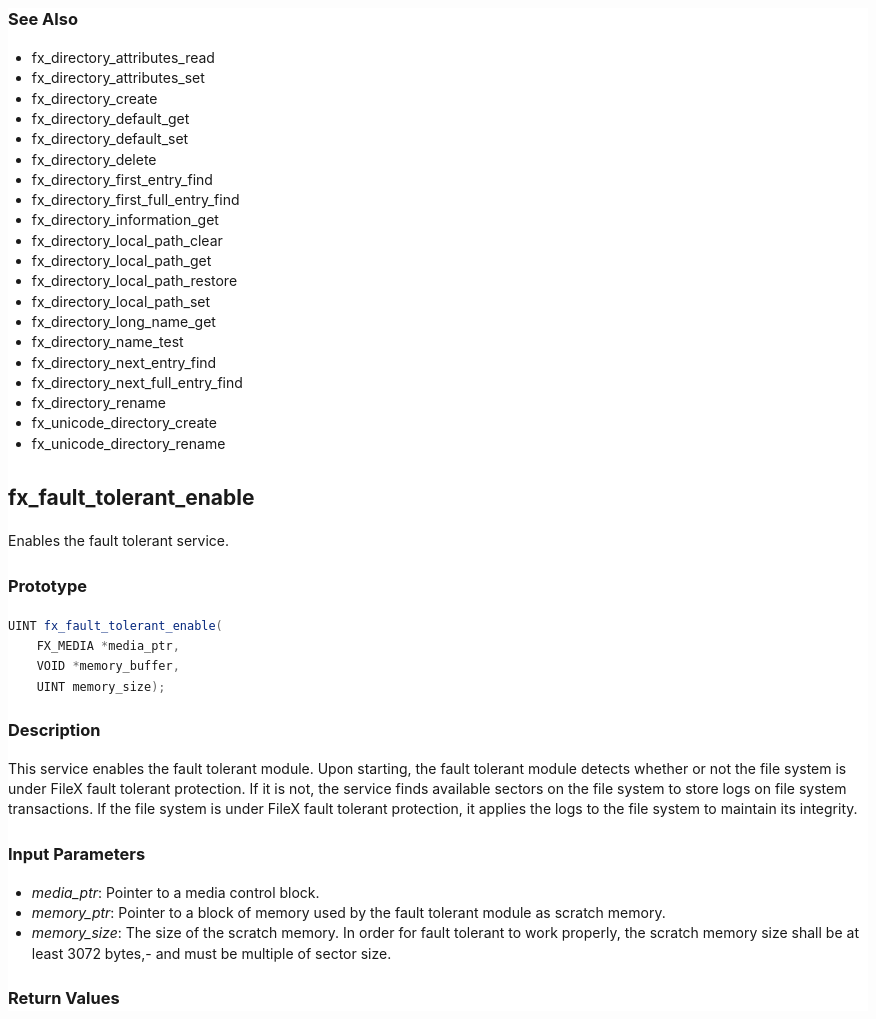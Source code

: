 ### See Also

- fx_directory_attributes_read
- fx_directory_attributes_set
- fx_directory_create
- fx_directory_default_get
- fx_directory_default_set
- fx_directory_delete
- fx_directory_first_entry_find
- fx_directory_first_full_entry_find
- fx_directory_information_get
- fx_directory_local_path_clear
- fx_directory_local_path_get
- fx_directory_local_path_restore
- fx_directory_local_path_set
- fx_directory_long_name_get
- fx_directory_name_test
- fx_directory_next_entry_find
- fx_directory_next_full_entry_find
- fx_directory_rename
- fx_unicode_directory_create
- fx_unicode_directory_rename

## fx_fault_tolerant_enable

Enables the fault tolerant service.

### Prototype

```csharp
UINT fx_fault_tolerant_enable(
    FX_MEDIA *media_ptr,
    VOID *memory_buffer,
    UINT memory_size);
```

### Description

This service enables the fault tolerant module. Upon starting, the fault tolerant module detects whether or not the file system is under FileX fault tolerant protection. If it is not, the service finds available sectors on the file system to store logs on file system transactions. If the file system is under FileX fault tolerant protection, it applies the logs to the file system to maintain its integrity.

### Input Parameters

- *media_ptr*: Pointer to a media control block.
- *memory_ptr*: Pointer to a block of memory used by the fault tolerant module as scratch memory.
- *memory_size*: The size of the scratch memory. In order for fault tolerant to work properly, the scratch memory size shall be at least 3072 bytes,- and must be multiple of sector size.

### Return Values
